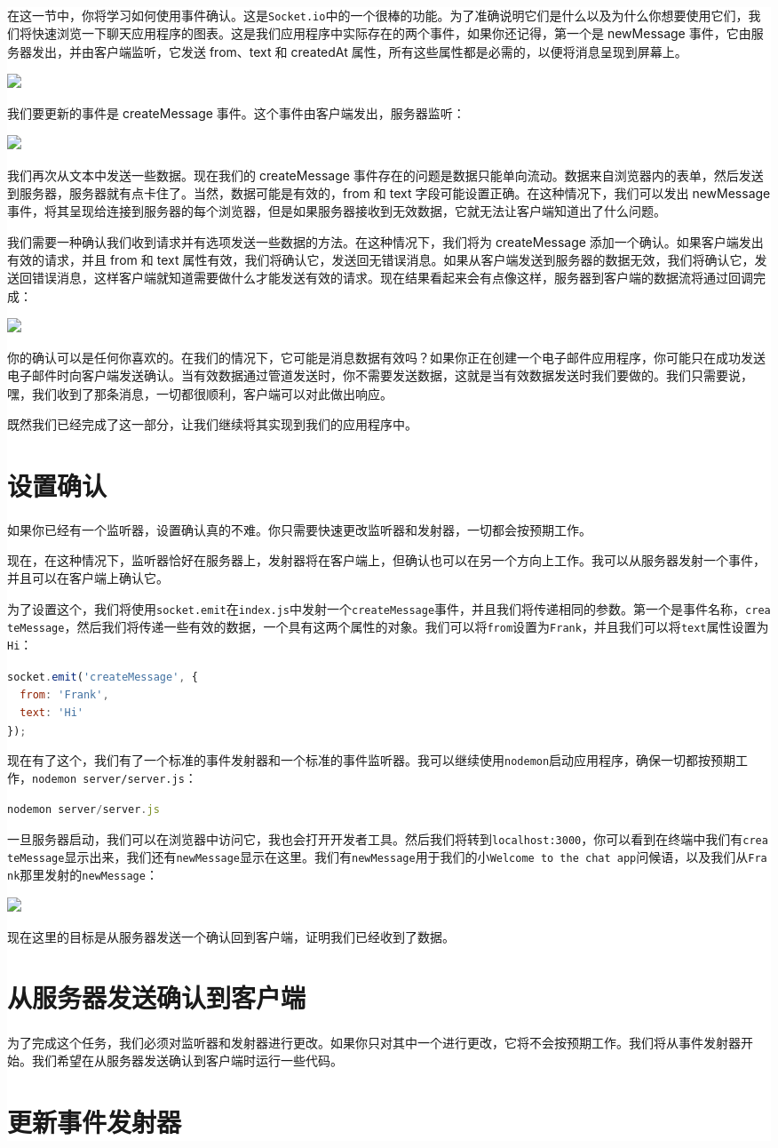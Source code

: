 在这一节中，你将学习如何使用事件确认。这是`Socket.io`中的一个很棒的功能。为了准确说明它们是什么以及为什么你想要使用它们，我们将快速浏览一下聊天应用程序的图表。这是我们应用程序中实际存在的两个事件，如果你还记得，第一个是 newMessage 事件，它由服务器发出，并由客户端监听，它发送 from、text 和 createdAt 属性，所有这些属性都是必需的，以便将消息呈现到屏幕上。

![](https://github.com/OpenDocCN/freelearn-node-zh/raw/master/docs/adv-node-dev/img/7644a516-1cea-4937-a566-8b47601df728.png)

我们要更新的事件是 createMessage 事件。这个事件由客户端发出，服务器监听：

![](https://github.com/OpenDocCN/freelearn-node-zh/raw/master/docs/adv-node-dev/img/c844762f-db12-40b6-b6d6-ff93e3404b20.png)

我们再次从文本中发送一些数据。现在我们的 createMessage 事件存在的问题是数据只能单向流动。数据来自浏览器内的表单，然后发送到服务器，服务器就有点卡住了。当然，数据可能是有效的，from 和 text 字段可能设置正确。在这种情况下，我们可以发出 newMessage 事件，将其呈现给连接到服务器的每个浏览器，但是如果服务器接收到无效数据，它就无法让客户端知道出了什么问题。

我们需要一种确认我们收到请求并有选项发送一些数据的方法。在这种情况下，我们将为 createMessage 添加一个确认。如果客户端发出有效的请求，并且 from 和 text 属性有效，我们将确认它，发送回无错误消息。如果从客户端发送到服务器的数据无效，我们将确认它，发送回错误消息，这样客户端就知道需要做什么才能发送有效的请求。现在结果看起来会有点像这样，服务器到客户端的数据流将通过回调完成：

![](https://github.com/OpenDocCN/freelearn-node-zh/raw/master/docs/adv-node-dev/img/f788065b-0262-41bf-965b-6df284c1d5a8.png)

你的确认可以是任何你喜欢的。在我们的情况下，它可能是消息数据有效吗？如果你正在创建一个电子邮件应用程序，你可能只在成功发送电子邮件时向客户端发送确认。当有效数据通过管道发送时，你不需要发送数据，这就是当有效数据发送时我们要做的。我们只需要说，嘿，我们收到了那条消息，一切都很顺利，客户端可以对此做出响应。

既然我们已经完成了这一部分，让我们继续将其实现到我们的应用程序中。

# 设置确认

如果你已经有一个监听器，设置确认真的不难。你只需要快速更改监听器和发射器，一切都会按预期工作。

现在，在这种情况下，监听器恰好在服务器上，发射器将在客户端上，但确认也可以在另一个方向上工作。我可以从服务器发射一个事件，并且可以在客户端上确认它。

为了设置这个，我们将使用`socket.emit`在`index.js`中发射一个`createMessage`事件，并且我们将传递相同的参数。第一个是事件名称，`createMessage`，然后我们将传递一些有效的数据，一个具有这两个属性的对象。我们可以将`from`设置为`Frank`，并且我们可以将`text`属性设置为`Hi`：

```js
socket.emit('createMessage', {
  from: 'Frank',
  text: 'Hi'
});
```

现在有了这个，我们有了一个标准的事件发射器和一个标准的事件监听器。我可以继续使用`nodemon`启动应用程序，确保一切都按预期工作，`nodemon server/server.js`：

```js
nodemon server/server.js
```

一旦服务器启动，我们可以在浏览器中访问它，我也会打开开发者工具。然后我们将转到`localhost:3000`，你可以看到在终端中我们有`createMessage`显示出来，我们还有`newMessage`显示在这里。我们有`newMessage`用于我们的小`Welcome to the chat app`问候语，以及我们从`Frank`那里发射的`newMessage`：

![](https://github.com/OpenDocCN/freelearn-node-zh/raw/master/docs/adv-node-dev/img/98585275-6297-4746-8a5a-459b8ce85cdc.png)

现在这里的目标是从服务器发送一个确认回到客户端，证明我们已经收到了数据。

# 从服务器发送确认到客户端

为了完成这个任务，我们必须对监听器和发射器进行更改。如果你只对其中一个进行更改，它将不会按预期工作。我们将从事件发射器开始。我们希望在从服务器发送确认到客户端时运行一些代码。

# 更新事件发射器
